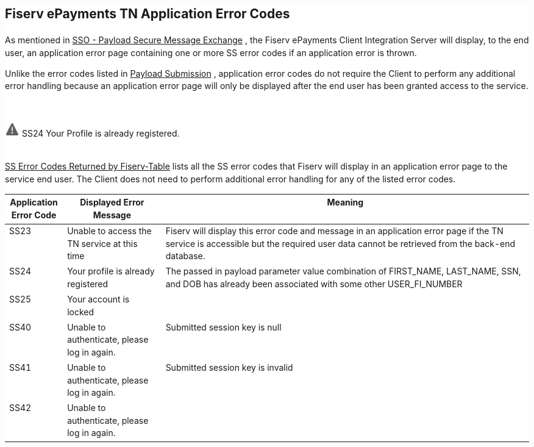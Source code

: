 


## Fiserv ePayments TN Application Error Codes


As mentioned in [SSO - Payload Secure Message Exchange](?path=docs/getting-started/TN-Integration-Guide/SSO-Guidelines/payload-secure-msg.md) , the Fiserv ePayments Client Integration Server will display, to the end user, an application error page containing one or more SS error codes if an application error is thrown. 

Unlike the error codes listed in [Payload Submission](?path=docs/getting-started/TN-Integration-Guide/SSO-Guidelines/payload-submission.md) , application error codes do not require the Client to perform any additional error handling because an application error page will only be displayed after the end user has been granted access to the service. 

&nbsp;
<div class="ssl-error"><img class="ssl-error-img" src="https://raw.githubusercontent.com/Fiserv/transfer-now/develop/assets/images/alert1.png"><span>  SS24 Your Profile is already registered.</span></div>
&nbsp;

[SS Error Codes Returned by Fiserv-Table](?path=docs/getting-started/TN-Integration-Guide/SSO-Tables/table-4.md) lists all the SS error codes that Fiserv will display in an application error page to the service end user. The Client does not need to perform additional error handling for any of the listed error codes. 

  <table style="width: 100%;" class="err-table">
            <thead>
                <tr>
                    <th> Application Error Code</th>
                    <th> Displayed Error Message </th>
                    <th>Meaning</th>
                </tr>
            </thead>
            <tbody>
                <tr>
                    <td rowspan="1">SS23</td>
                    <td>Unable to access the TN service at this time</td>
                    <td>Fiserv will display this error code and message in an application error page if the TN service is accessible but the required user data cannot be retrieved from the back-end database.</td>
                </tr>
                <tr>
                    <td rowspan="1">SS24</td>
                    <td>Your profile is already registered</td>
                    <td>The passed in payload parameter value combination of FIRST_NAME, LAST_NAME, SSN, and DOB has already been associated with some other USER_FI_NUMBER</td>
                </tr>
                <tr>
                    <td rowspan="1">SS25</td>
                    <td>Your account is locked</td>
                    <td></td>
                </tr>
                <tr>
                    <td rowspan="1">SS40</td>
                    <td>Unable to authenticate, please log in again.</td>
                    <td>Submitted session key is null</td>
                </tr>
                <tr>
                    <td rowspan="1">SS41</td>
                    <td>Unable to authenticate, please log in again.</td>
                    <td>Submitted session key is invalid</td>
                </tr>
                <tr>
                    <td rowspan="1">SS42</td>
                    <td>Unable to authenticate, please log in again.</td>
